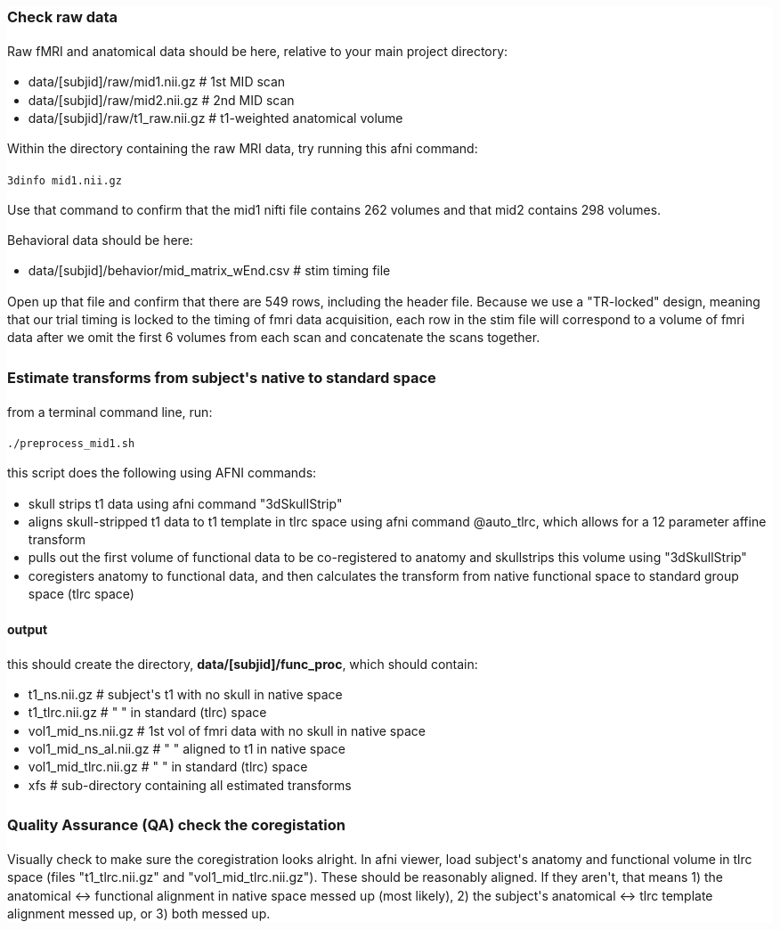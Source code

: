 

### Check raw data 
Raw fMRI and anatomical data should be here, relative to your main project directory: 
* data/[subjid]/raw/mid1.nii.gz 		# 1st MID scan
* data/[subjid]/raw/mid2.nii.gz 		# 2nd MID scan
* data/[subjid]/raw/t1_raw.nii.gz 		# t1-weighted anatomical volume

Within the directory containing the raw MRI data, try running this afni command: 
```
3dinfo mid1.nii.gz
```
Use that command to confirm that the mid1 nifti file contains 262 volumes and that mid2 contains 298 volumes. 


Behavioral data should be here: 
* data/[subjid]/behavior/mid_matrix_wEnd.csv 	# stim timing file

Open up that file and confirm that there are 549 rows, including the header file. Because we use a "TR-locked" design, meaning that our trial timing is locked to the timing of fmri data acquisition, each row in the stim file will correspond to a volume of fmri data after we omit the first 6 volumes from each scan and concatenate the scans together. 



### Estimate transforms from subject's native to standard space
from a terminal command line, run: 
```
./preprocess_mid1.sh
```
this script does the following using AFNI commands:
* skull strips t1 data using afni command "3dSkullStrip"
* aligns skull-stripped t1 data to t1 template in tlrc space using afni command @auto_tlrc, which allows for a 12 parameter affine transform
* pulls out the first volume of functional data to be co-registered to anatomy and skullstrips this volume using "3dSkullStrip"
* coregisters anatomy to functional data, and then calculates the transform from native functional space to standard group space (tlrc space)

#### output 
this should create the directory, **data/[subjid]/func_proc**, which should contain: 		
* t1_ns.nii.gz 				# subject's t1 with no skull in native space
* t1_tlrc.nii.gz			# " " in standard (tlrc) space
* vol1_mid_ns.nii.gz 		# 1st vol of fmri data with no skull in native space
* vol1_mid_ns_al.nii.gz		# " " aligned to t1 in native space
* vol1_mid_tlrc.nii.gz		# " " in standard (tlrc) space
* xfs 						# sub-directory containing all estimated transforms



### Quality Assurance (QA) check the coregistation 
Visually check to make sure the coregistration looks alright. In afni viewer, load subject's anatomy and functional volume in tlrc space (files "t1_tlrc.nii.gz" and "vol1_mid_tlrc.nii.gz"). These should be reasonably aligned. If they aren't, that means 1) the anatomical <-> functional alignment in native space messed up (most likely), 2) the subject's anatomical <-> tlrc template alignment messed up, or 3) both messed up. 
